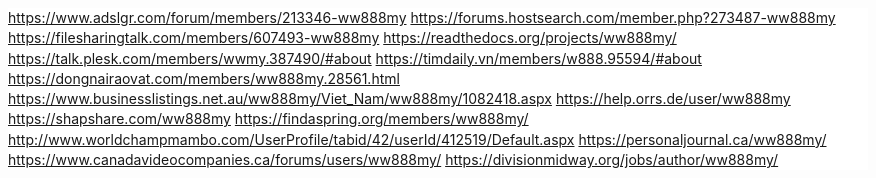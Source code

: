 <a href="https://www.adslgr.com/forum/members/213346-ww888my">https://www.adslgr.com/forum/members/213346-ww888my</a>
<a href="https://forums.hostsearch.com/member.php?273487-ww888my">https://forums.hostsearch.com/member.php?273487-ww888my</a>
<a href="https://filesharingtalk.com/members/607493-ww888my">https://filesharingtalk.com/members/607493-ww888my</a>
<a href="https://readthedocs.org/projects/ww888my/">https://readthedocs.org/projects/ww888my/</a>
<a href="https://talk.plesk.com/members/wwmy.387490/#about">https://talk.plesk.com/members/wwmy.387490/#about</a>
<a href="https://timdaily.vn/members/w888.95594/#about">https://timdaily.vn/members/w888.95594/#about</a>
<a href="https://dongnairaovat.com/members/ww888my.28561.html">https://dongnairaovat.com/members/ww888my.28561.html</a>
<a href="https://www.businesslistings.net.au/ww888my/Viet_Nam/ww888my/1082418.aspx">https://www.businesslistings.net.au/ww888my/Viet_Nam/ww888my/1082418.aspx</a>
<a href="https://help.orrs.de/user/ww888my">https://help.orrs.de/user/ww888my</a>
<a href="https://shapshare.com/ww888my">https://shapshare.com/ww888my</a>
<a href="https://findaspring.org/members/ww888my/">https://findaspring.org/members/ww888my/</a>
<a href=""></a>
<a href="http://www.worldchampmambo.com/UserProfile/tabid/42/userId/412519/Default.aspx">http://www.worldchampmambo.com/UserProfile/tabid/42/userId/412519/Default.aspx</a>
<a href="https://personaljournal.ca/ww888my/">https://personaljournal.ca/ww888my/</a>
<a href="https://www.canadavideocompanies.ca/forums/users/ww888my/">https://www.canadavideocompanies.ca/forums/users/ww888my/</a>
<a href="https://divisionmidway.org/jobs/author/ww888my/">https://divisionmidway.org/jobs/author/ww888my/</a>